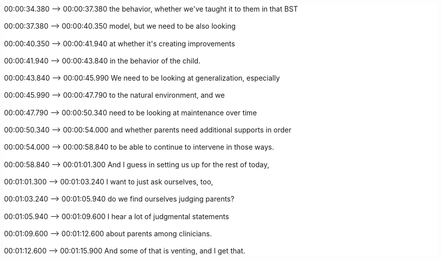 00:00:34.380 --> 00:00:37.380
the behavior, whether we've
taught it to them in that BST

00:00:37.380 --> 00:00:40.350
model, but we need
to be also looking

00:00:40.350 --> 00:00:41.940
at whether it's
creating improvements

00:00:41.940 --> 00:00:43.840
in the behavior of the child.

00:00:43.840 --> 00:00:45.990
We need to be looking at
generalization, especially

00:00:45.990 --> 00:00:47.790
to the natural
environment, and we

00:00:47.790 --> 00:00:50.340
need to be looking at
maintenance over time

00:00:50.340 --> 00:00:54.000
and whether parents need
additional supports in order

00:00:54.000 --> 00:00:58.840
to be able to continue to
intervene in those ways.

00:00:58.840 --> 00:01:01.300
And I guess in setting us
up for the rest of today,

00:01:01.300 --> 00:01:03.240
I want to just ask
ourselves, too,

00:01:03.240 --> 00:01:05.940
do we find ourselves
judging parents?

00:01:05.940 --> 00:01:09.600
I hear a lot of
judgmental statements

00:01:09.600 --> 00:01:12.600
about parents among clinicians.

00:01:12.600 --> 00:01:15.900
And some of that is
venting, and I get that.

